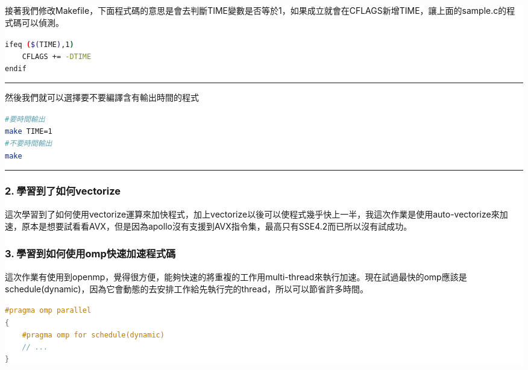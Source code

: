 
接著我們修改Makefile，下面程式碼的意思是會去判斷TIME變數是否等於1，如果成立就會在CFLAGS新增TIME，讓上面的sample.c的程式碼可以偵測。
```bash
ifeq ($(TIME),1)
	CFLAGS += -DTIME
endif
```

---

然後我們就可以選擇要不要編譯含有輸出時間的程式

```bash
#要時間輸出
make TIME=1
#不要時間輸出
make
```

---

### 2. 學習到了如何vectorize

這次學習到了如何使用vectorize運算來加快程式，加上vectorize以後可以使程式幾乎快上一半，我這次作業是使用auto-vectorize來加速，原本是想要試看看AVX，但是因為apollo沒有支援到AVX指令集，最高只有SSE4.2而已所以沒有試成功。

### 3. 學習到如何使用omp快速加速程式碼

這次作業有使用到openmp，覺得很方便，能夠快速的將重複的工作用multi-thread來執行加速。現在試過最快的omp應該是schedule(dynamic)，因為它會動態的去安排工作給先執行完的thread，所以可以節省許多時間。

```c
#pragma omp parallel
{
    #pragma omp for schedule(dynamic)
    // ...
}
```


